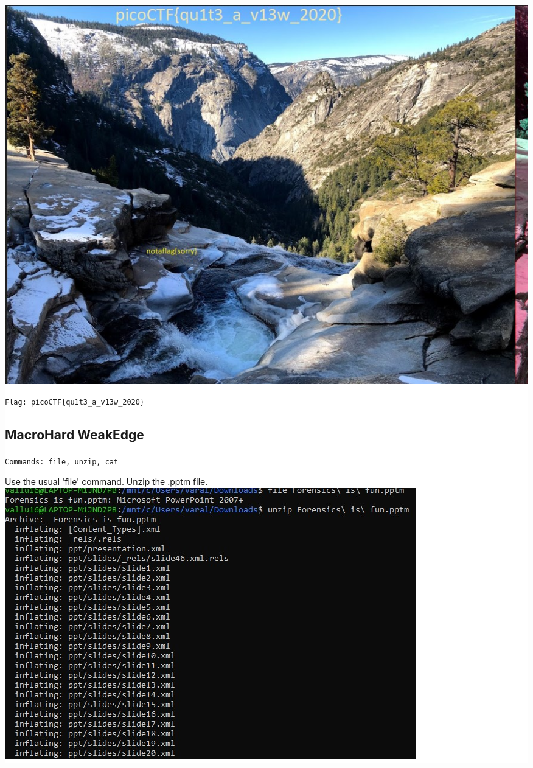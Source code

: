 ![](Challenge1/3.9.jpg)

    Flag: picoCTF{qu1t3_a_v13w_2020}

## MacroHard WeakEdge
    Commands: file, unzip, cat
Use the usual 'file' command. Unzip the .pptm file. <br>
![](Challenge1/4.1.jpg) <br>